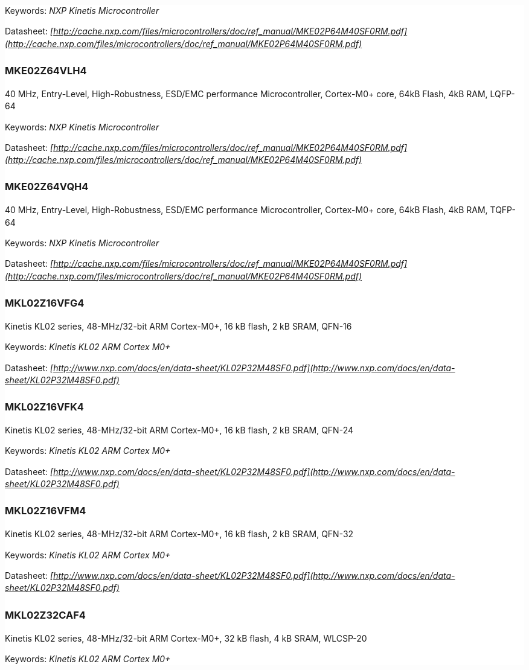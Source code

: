 
Keywords: *NXP Kinetis Microcontroller*

Datasheet: *[http://cache.nxp.com/files/microcontrollers/doc/ref_manual/MKE02P64M40SF0RM.pdf](http://cache.nxp.com/files/microcontrollers/doc/ref_manual/MKE02P64M40SF0RM.pdf)*

### MKE02Z64VLH4
40 MHz, Entry-Level, High-Robustness, ESD/EMC performance Microcontroller, Cortex-M0+ core, 64kB Flash, 4kB RAM, LQFP-64


Keywords: *NXP Kinetis Microcontroller*

Datasheet: *[http://cache.nxp.com/files/microcontrollers/doc/ref_manual/MKE02P64M40SF0RM.pdf](http://cache.nxp.com/files/microcontrollers/doc/ref_manual/MKE02P64M40SF0RM.pdf)*

### MKE02Z64VQH4
40 MHz, Entry-Level, High-Robustness, ESD/EMC performance Microcontroller, Cortex-M0+ core, 64kB Flash, 4kB RAM, TQFP-64


Keywords: *NXP Kinetis Microcontroller*

Datasheet: *[http://cache.nxp.com/files/microcontrollers/doc/ref_manual/MKE02P64M40SF0RM.pdf](http://cache.nxp.com/files/microcontrollers/doc/ref_manual/MKE02P64M40SF0RM.pdf)*

### MKL02Z16VFG4
Kinetis KL02 series, 48-MHz/32-bit ARM Cortex-M0+, 16 kB flash, 2 kB SRAM, QFN-16


Keywords: *Kinetis KL02 ARM Cortex M0+*

Datasheet: *[http://www.nxp.com/docs/en/data-sheet/KL02P32M48SF0.pdf](http://www.nxp.com/docs/en/data-sheet/KL02P32M48SF0.pdf)*

### MKL02Z16VFK4
Kinetis KL02 series, 48-MHz/32-bit ARM Cortex-M0+, 16 kB flash, 2 kB SRAM, QFN-24


Keywords: *Kinetis KL02 ARM Cortex M0+*

Datasheet: *[http://www.nxp.com/docs/en/data-sheet/KL02P32M48SF0.pdf](http://www.nxp.com/docs/en/data-sheet/KL02P32M48SF0.pdf)*

### MKL02Z16VFM4
Kinetis KL02 series, 48-MHz/32-bit ARM Cortex-M0+, 16 kB flash, 2 kB SRAM, QFN-32


Keywords: *Kinetis KL02 ARM Cortex M0+*

Datasheet: *[http://www.nxp.com/docs/en/data-sheet/KL02P32M48SF0.pdf](http://www.nxp.com/docs/en/data-sheet/KL02P32M48SF0.pdf)*

### MKL02Z32CAF4
Kinetis KL02 series, 48-MHz/32-bit ARM Cortex-M0+, 32 kB flash, 4 kB SRAM, WLCSP-20


Keywords: *Kinetis KL02 ARM Cortex M0+*
